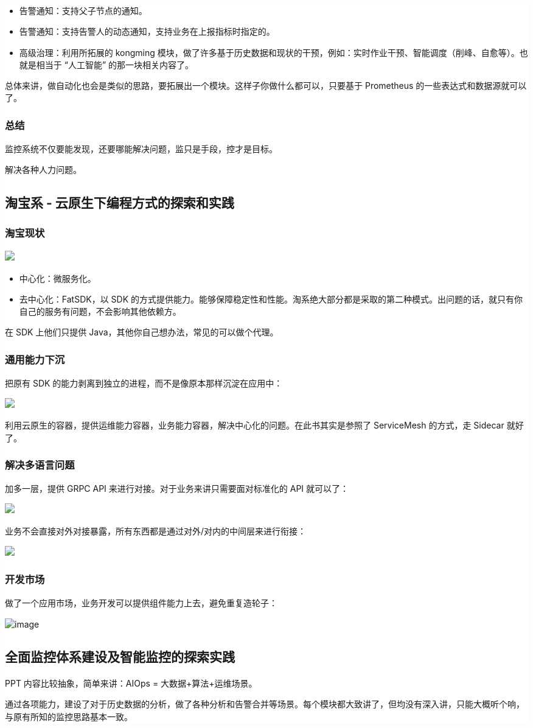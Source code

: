 - 告警通知：支持父子节点的通知。

- 告警通知：支持告警人的动态通知，支持业务在上报指标时指定的。

- 高级治理：利用所拓展的 kongming 模块，做了许多基于历史数据和现状的干预，例如：实时作业干预、智能调度（削峰、自愈等）。也就是相当于 “人工智能” 的那一块相关内容了。

总体来讲，做自动化也会是类似的思路，要拓展出一个模块。这样子你做什么都可以，只要基于 Prometheus 的一些表达式和数据源就可以了。

### 总结

监控系统不仅要能发现，还要哪能解决问题，监只是手段，控才是目标。

解决各种人力问题。

## 淘宝系 - 云原生下编程方式的探索和实践

### 淘宝现状

![](/posts/images/2e85139d64d801a8b20cfe1439262689.jpg)

- 中心化：微服务化。

- 去中心化：FatSDK，以 SDK 的方式提供能力。能够保障稳定性和性能。淘系绝大部分都是采取的第二种模式。出问题的话，就只有你自己的服务有问题，不会影响其他依赖方。

在 SDK 上他们只提供 Java，其他你自己想办法，常见的可以做个代理。

### 通用能力下沉

把原有 SDK 的能力剥离到独立的进程，而不是像原本那样沉淀在应用中：

![](/posts/images/e92806927597cbe146488d698ef02eea.jpg)

利用云原生的容器，提供运维能力容器，业务能力容器，解决中心化的问题。在此书其实是参照了 ServiceMesh 的方式，走 Sidecar 就好了。

### 解决多语言问题

加多一层，提供 GRPC API 来进行对接。对于业务来讲只需要面对标准化的 API 就可以了：

![](/posts/images/767257e017a6a496a0d4f116e8cd5277.jpg)

业务不会直接对外对接暴露，所有东西都是通过对外/对内的中间层来进行衔接：

![](/posts/images/2709782851a3590f94711996866a4022.jpg)

### 开发市场

做了一个应用市场，业务开发可以提供组件能力上去，避免重复造轮子：

![image](/posts/images/4737ce38878a622436193d91f931d245.jpg)

## 全面监控体系建设及智能监控的探索实践

PPT 内容比较抽象，简单来讲：AIOps = 大数据+算法+运维场景。

通过各项能力，建设了对于历史数据的分析，做了各种分析和告警合并等场景。每个模块都大致讲了，但均没有深入讲，只能大概听个响，与原有所知的监控思路基本一致。
